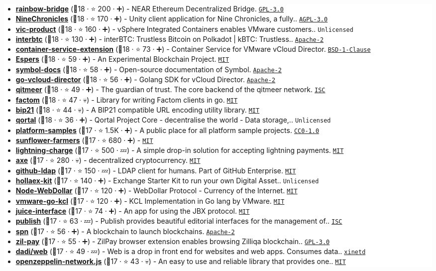 - <b><a href="https://github.com/aurora-is-near/rainbow-bridge">rainbow-bridge</a></b> (🥈18 ·  ⭐ 200 · ➕) - NEAR Ethereum Decentralized Bridge. <code><a href="http://bit.ly/2M0xdwT">GPL-3.0</a></code>
- <b><a href="https://github.com/planetarium/NineChronicles">NineChronicles</a></b> (🥈18 ·  ⭐ 170 · ➕) - Unity client application for Nine Chronicles, a fully.. <code><a href="http://bit.ly/3pwmjO5">AGPL-3.0</a></code>
- <b><a href="https://github.com/vmware/vic-product">vic-product</a></b> (🥈18 ·  ⭐ 160 · ➕) - vSphere Integrated Containers enables VMware customers.. <code>Unlicensed</code>
- <b><a href="https://github.com/interlay/interbtc">interbtc</a></b> (🥈18 ·  ⭐ 130 · ➕) - interBTC: Trustless Bitcoin on Polkadot | kBTC: Trustless.. <code><a href="http://bit.ly/3nYMfla">Apache-2</a></code>
- <b><a href="https://github.com/vmware/container-service-extension">container-service-extension</a></b> (🥈18 ·  ⭐ 73 · ➕) - Container Service for VMware vCloud Director. <code><a href="https://tldrlegal.com/search?q=BSD-1-Clause">BSD-1-Clause</a></code>
- <b><a href="https://github.com/CryptoCoderz/Espers">Espers</a></b> (🥈18 ·  ⭐ 59 · ➕) - An Experimental Blockchain Project. <code><a href="http://bit.ly/34MBwT8">MIT</a></code>
- <b><a href="https://github.com/symbol/symbol-docs">symbol-docs</a></b> (🥈18 ·  ⭐ 58 · ➕) - Open-source documentation of Symbol. <code><a href="http://bit.ly/3nYMfla">Apache-2</a></code>
- <b><a href="https://github.com/vmware/go-vcloud-director">go-vcloud-director</a></b> (🥈18 ·  ⭐ 56 · ➕) - Golang SDK for vCloud Director. <code><a href="http://bit.ly/3nYMfla">Apache-2</a></code>
- <b><a href="https://github.com/Qitmeer/qitmeer">qitmeer</a></b> (🥈18 ·  ⭐ 49 · ➕) - The guardian of trust. The core backend of the qitmeer network. <code><a href="http://bit.ly/3hkKRql">ISC</a></code>
- <b><a href="https://github.com/FactomProject/factom">factom</a></b> (🥈18 ·  ⭐ 47 · 💀) - Library for writing Factom clients in go. <code><a href="http://bit.ly/34MBwT8">MIT</a></code>
- <b><a href="https://github.com/bitcoinjs/bip21">bip21</a></b> (🥈18 ·  ⭐ 44 · 💀) - A BIP21 compatible URL encoding utility library. <code><a href="http://bit.ly/34MBwT8">MIT</a></code>
- <b><a href="https://github.com/Qortal/qortal">qortal</a></b> (🥈18 ·  ⭐ 36 · ➕) - Qortal Project Core - decentralise the world - Data storage,.. <code>Unlicensed</code>
- <b><a href="https://github.com/github/platform-samples">platform-samples</a></b> (🥈17 ·  ⭐ 1.5K · ➕) - A public place for all platform sample projects. <code><a href="https://tldrlegal.com/search?q=CC0-1.0">CC0-1.0</a></code>
- <b><a href="https://github.com/sunflower-farmers/sunflower-farmers">sunflower-farmers</a></b> (🥈17 ·  ⭐ 680 · ➕) -  <code><a href="http://bit.ly/34MBwT8">MIT</a></code>
- <b><a href="https://github.com/ElementsProject/lightning-charge">lightning-charge</a></b> (🥈17 ·  ⭐ 500 · 💤) - A simple drop-in solution for accepting lightning payments. <code><a href="http://bit.ly/34MBwT8">MIT</a></code>
- <b><a href="https://github.com/AXErunners/axe">axe</a></b> (🥈17 ·  ⭐ 280 · 💀) - decentralized cryptocurrency. <code><a href="http://bit.ly/34MBwT8">MIT</a></code>
- <b><a href="https://github.com/github/github-ldap">github-ldap</a></b> (🥈17 ·  ⭐ 150 · 💤) - LDAP client for humans. Part of GitHub Enterprise. <code><a href="http://bit.ly/34MBwT8">MIT</a></code>
- <b><a href="https://github.com/bitholla/hollaex-kit">hollaex-kit</a></b> (🥈17 ·  ⭐ 140 · ➕) - Exchange Starter Kit to run your own Digital Asset.. <code>Unlicensed</code>
- <b><a href="https://github.com/WebDollar/Node-WebDollar">Node-WebDollar</a></b> (🥈17 ·  ⭐ 120 · ➕) - WebDollar Protocol - Currency of the Internet. <code><a href="http://bit.ly/34MBwT8">MIT</a></code>
- <b><a href="https://github.com/vmware/vmware-go-kcl">vmware-go-kcl</a></b> (🥈17 ·  ⭐ 120 · ➕) - KCL Implementation in Go lang by VMware. <code><a href="http://bit.ly/34MBwT8">MIT</a></code>
- <b><a href="https://github.com/jbx-protocol/juice-interface">juice-interface</a></b> (🥈17 ·  ⭐ 74 · ➕) - An app for using the JBX protocol. <code><a href="http://bit.ly/34MBwT8">MIT</a></code>
- <b><a href="https://github.com/dadi/publish">publish</a></b> (🥈17 ·  ⭐ 63 · 💤) - Publish provides beautiful editorial interfaces for the management of.. <code><a href="http://bit.ly/3hkKRql">ISC</a></code>
- <b><a href="https://github.com/tendermint/spn">spn</a></b> (🥈17 ·  ⭐ 56 · ➕) - A blockchain to launch blockchains. <code><a href="http://bit.ly/3nYMfla">Apache-2</a></code>
- <b><a href="https://github.com/zilpay/zil-pay">zil-pay</a></b> (🥈17 ·  ⭐ 55 · ➕) - ZilPay browser extension enables browsing Zilliqa blockchain.. <code><a href="http://bit.ly/2M0xdwT">GPL-3.0</a></code>
- <b><a href="https://github.com/dadi/web">dadi/web</a></b> (🥈17 ·  ⭐ 49 · 💤) - Web is a drop in front end for websites and web apps. Consumes data.. <code><a href="https://tldrlegal.com/search?q=xinetd">xinetd</a></code>
- <b><a href="https://github.com/OpenZeppelin/openzeppelin-network.js">openzeppelin-network.js</a></b> (🥈17 ·  ⭐ 43 · 💀) - An easy to use and reliable library that provides one.. <code><a href="http://bit.ly/34MBwT8">MIT</a></code>